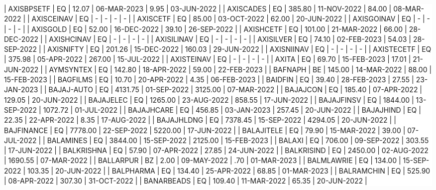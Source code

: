 | AXISBPSETF | EQ | 12.07 | 06-MAR-2023 | 9.95 | 03-JUN-2022 |
| AXISCADES | EQ | 385.80 | 11-NOV-2022 | 84.00 | 08-MAR-2022 |
| AXISCEINAV | EQ | - | - | - | - |
| AXISCETF | EQ | 85.00 | 03-OCT-2022 | 62.00 | 20-JUN-2022 |
| AXISGOINAV | EQ | - | - | - | - |
| AXISGOLD | EQ | 52.00 | 16-DEC-2022 | 39.10 | 26-SEP-2022 |
| AXISHCETF | EQ | 101.00 | 21-MAR-2022 | 66.00 | 28-DEC-2022 |
| AXISHCINAV | EQ | - | - | - | - |
| AXISILINAV | EQ | - | - | - | - |
| AXISILVER | EQ | 74.10 | 02-FEB-2023 | 54.03 | 28-SEP-2022 |
| AXISNIFTY | EQ | 201.26 | 15-DEC-2022 | 160.03 | 29-JUN-2022 |
| AXISNIINAV | EQ | - | - | - | - |
| AXISTECETF | EQ | 375.98 | 05-APR-2022 | 267.00 | 15-JUL-2022 |
| AXISTEINAV | EQ | - | - | - | - |
| AXITA | EQ | 69.70 | 15-FEB-2023 | 17.01 | 21-JUN-2022 |
| AYMSYNTEX | EQ | 142.80 | 18-APR-2022 | 59.00 | 22-FEB-2023 |
| BAFNAPH | BE | 145.00 | 14-MAR-2022 | 88.00 | 15-FEB-2023 |
| BAGFILMS | EQ | 10.70 | 20-APR-2022 | 4.35 | 06-FEB-2023 |
| BAIDFIN | EQ | 39.40 | 28-FEB-2023 | 27.55 | 23-JAN-2023 |
| BAJAJ-AUTO | EQ | 4131.75 | 01-SEP-2022 | 3125.00 | 07-MAR-2022 |
| BAJAJCON | EQ | 185.40 | 07-APR-2022 | 129.05 | 20-JUN-2022 |
| BAJAJELEC | EQ | 1265.00 | 23-AUG-2022 | 858.55 | 17-JUN-2022 |
| BAJAJFINSV | EQ | 1844.00 | 13-SEP-2022 | 1072.72 | 01-JUL-2022 |
| BAJAJHCARE | EQ | 456.85 | 03-JAN-2023 | 257.45 | 20-JUN-2022 |
| BAJAJHIND | EQ | 22.35 | 22-APR-2022 | 8.35 | 17-AUG-2022 |
| BAJAJHLDNG | EQ | 7378.45 | 15-SEP-2022 | 4294.05 | 20-JUN-2022 |
| BAJFINANCE | EQ | 7778.00 | 22-SEP-2022 | 5220.00 | 17-JUN-2022 |
| BALAJITELE | EQ | 79.90 | 15-MAR-2022 | 39.00 | 07-JUL-2022 |
| BALAMINES | EQ | 3844.00 | 15-SEP-2022 | 2125.00 | 15-FEB-2023 |
| BALAXI | EQ | 706.00 | 09-SEP-2022 | 303.55 | 17-JUN-2022 |
| BALKRISHNA | EQ | 57.90 | 07-APR-2022 | 27.85 | 24-JUN-2022 |
| BALKRISIND | EQ | 2450.00 | 02-AUG-2022 | 1690.55 | 07-MAR-2022 |
| BALLARPUR | BZ | 2.00 | 09-MAY-2022 | .70 | 01-MAR-2023 |
| BALMLAWRIE | EQ | 134.00 | 15-SEP-2022 | 103.35 | 20-JUN-2022 |
| BALPHARMA | EQ | 134.40 | 25-APR-2022 | 68.85 | 01-MAR-2023 |
| BALRAMCHIN | EQ | 525.90 | 08-APR-2022 | 307.30 | 31-OCT-2022 |
| BANARBEADS | EQ | 109.40 | 11-MAR-2022 | 65.35 | 20-JUN-2022 |